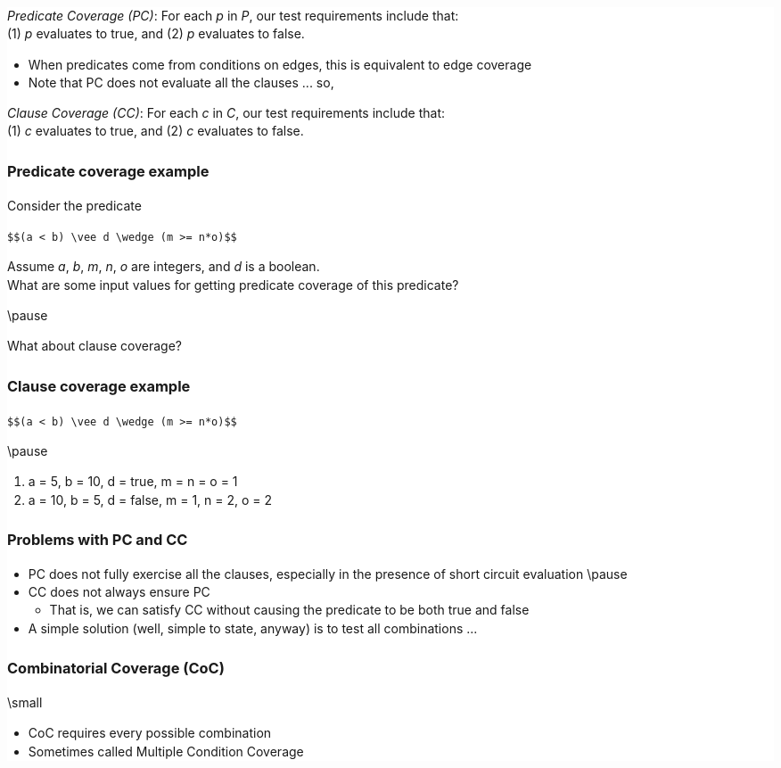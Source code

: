 *Predicate Coverage (PC)*: For each $p$ in $P$, our test requirements
include that:\
(1) $p$ evaluates to true, and (2) $p$ evaluates to false.

-   When predicates come from conditions on edges, this is equivalent to
    edge coverage
-   Note that PC does not evaluate all the clauses ... so,

*Clause Coverage (CC)*: For each $c$ in $C$, our test requirements
include that:\
(1) $c$ evaluates to true, and (2) $c$ evaluates to false.

### Predicate coverage example

Consider the predicate

```{=latex}
$$(a < b) \vee d \wedge (m >= n*o)$$
```

Assume $a$, $b$, $m$, $n$, $o$ are integers, and $d$ is a boolean.\
What are some input values for getting predicate coverage of this
predicate?

\pause

What about clause coverage?

### Clause coverage example

```{=latex}
$$(a < b) \vee d \wedge (m >= n*o)$$
```

\pause

1.  a = 5, b = 10, d = true, m = n = o = 1
2.  a = 10, b = 5, d = false, m = 1, n = 2, o = 2

### Problems with PC and CC

-   PC does not fully exercise all the clauses, especially in the
    presence of short circuit evaluation
    \pause
-   CC does not always ensure PC
    -   That is, we can satisfy CC without causing the predicate to be
        both true and false
-   A simple solution (well, simple to state, anyway)
    is to test all combinations ...


### Combinatorial Coverage (CoC)

\small

-   CoC requires every possible combination
-   Sometimes called Multiple Condition Coverage
